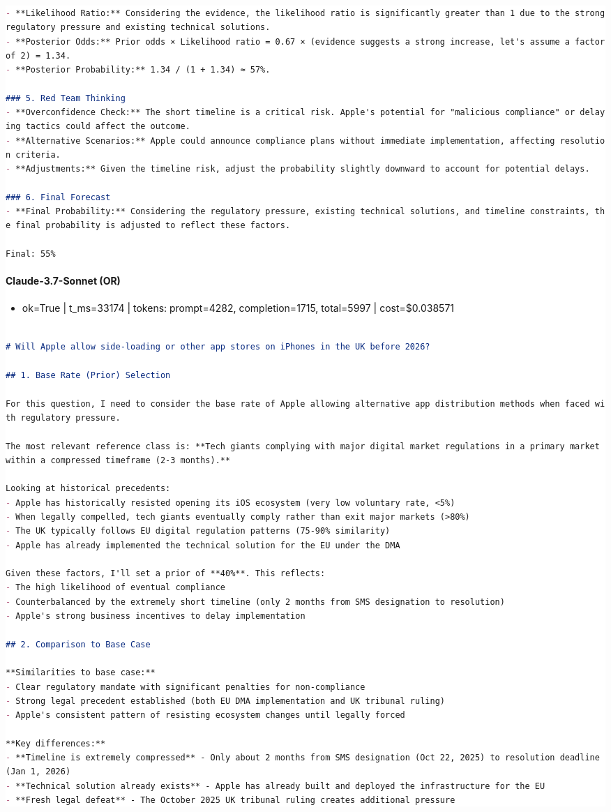 ```md
- **Likelihood Ratio:** Considering the evidence, the likelihood ratio is significantly greater than 1 due to the strong regulatory pressure and existing technical solutions.
- **Posterior Odds:** Prior odds × Likelihood ratio = 0.67 × (evidence suggests a strong increase, let's assume a factor of 2) = 1.34.
- **Posterior Probability:** 1.34 / (1 + 1.34) ≈ 57%.

### 5. Red Team Thinking
- **Overconfidence Check:** The short timeline is a critical risk. Apple's potential for "malicious compliance" or delaying tactics could affect the outcome.
- **Alternative Scenarios:** Apple could announce compliance plans without immediate implementation, affecting resolution criteria.
- **Adjustments:** Given the timeline risk, adjust the probability slightly downward to account for potential delays.

### 6. Final Forecast
- **Final Probability:** Considering the regulatory pressure, existing technical solutions, and timeline constraints, the final probability is adjusted to reflect these factors.

Final: 55%

```

#### Claude-3.7-Sonnet (OR)

- ok=True | t_ms=33174 | tokens: prompt=4282, completion=1715, total=5997 | cost=$0.038571

```md

# Will Apple allow side-loading or other app stores on iPhones in the UK before 2026?

## 1. Base Rate (Prior) Selection

For this question, I need to consider the base rate of Apple allowing alternative app distribution methods when faced with regulatory pressure.

The most relevant reference class is: **Tech giants complying with major digital market regulations in a primary market within a compressed timeframe (2-3 months).**

Looking at historical precedents:
- Apple has historically resisted opening its iOS ecosystem (very low voluntary rate, <5%)
- When legally compelled, tech giants eventually comply rather than exit major markets (>80%)
- The UK typically follows EU digital regulation patterns (75-90% similarity)
- Apple has already implemented the technical solution for the EU under the DMA

Given these factors, I'll set a prior of **40%**. This reflects:
- The high likelihood of eventual compliance
- Counterbalanced by the extremely short timeline (only 2 months from SMS designation to resolution)
- Apple's strong business incentives to delay implementation

## 2. Comparison to Base Case

**Similarities to base case:**
- Clear regulatory mandate with significant penalties for non-compliance
- Strong legal precedent established (both EU DMA implementation and UK tribunal ruling)
- Apple's consistent pattern of resisting ecosystem changes until legally forced

**Key differences:**
- **Timeline is extremely compressed** - Only about 2 months from SMS designation (Oct 22, 2025) to resolution deadline (Jan 1, 2026)
- **Technical solution already exists** - Apple has already built and deployed the infrastructure for the EU
- **Fresh legal defeat** - The October 2025 UK tribunal ruling creates additional pressure
```